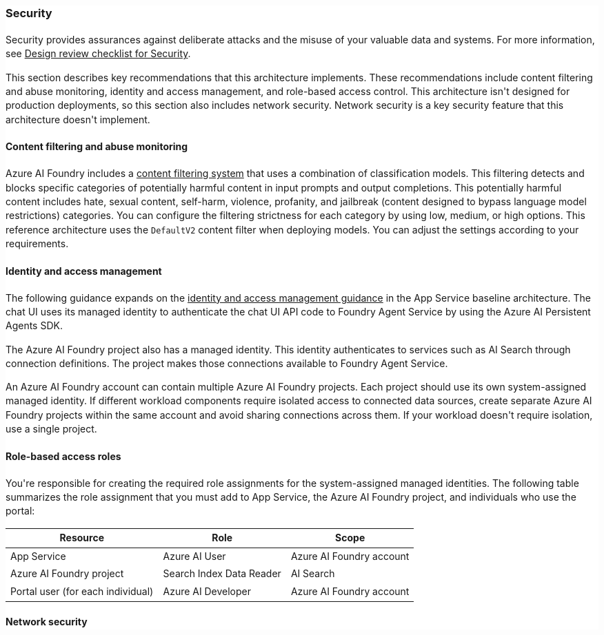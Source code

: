 ### Security

Security provides assurances against deliberate attacks and the misuse of your valuable data and systems. For more information, see [Design review checklist for Security](/azure/well-architected/security/checklist).

This section describes key recommendations that this architecture implements. These recommendations include content filtering and abuse monitoring, identity and access management, and role-based access control. This architecture isn't designed for production deployments, so this section also includes network security. Network security is a key security feature that this architecture doesn't implement.

#### Content filtering and abuse monitoring

Azure AI Foundry includes a [content filtering system](/azure/ai-foundry/concepts/content-filtering) that uses a combination of classification models. This filtering detects and blocks specific categories of potentially harmful content in input prompts and output completions. This potentially harmful content includes hate, sexual content, self-harm, violence, profanity, and jailbreak (content designed to bypass language model restrictions) categories. You can configure the filtering strictness for each category by using low, medium, or high options. This reference architecture uses the `DefaultV2` content filter when deploying models. You can adjust the settings according to your requirements.

#### Identity and access management

The following guidance expands on the [identity and access management guidance](/azure/architecture/web-apps/app-service/architectures/baseline-zone-redundant#identity-and-access-management) in the App Service baseline architecture. The chat UI uses its managed identity to authenticate the chat UI API code to Foundry Agent Service by using the Azure AI Persistent Agents SDK.

The Azure AI Foundry project also has a managed identity. This identity authenticates to services such as AI Search through connection definitions. The project makes those connections available to Foundry Agent Service.

An Azure AI Foundry account can contain multiple Azure AI Foundry projects. Each project should use its own system-assigned managed identity. If different workload components require isolated access to connected data sources, create separate Azure AI Foundry projects within the same account and avoid sharing connections across them. If your workload doesn't require isolation, use a single project.

#### Role-based access roles

You're responsible for creating the required role assignments for the system-assigned managed identities. The following table summarizes the role assignment that you must add to App Service, the Azure AI Foundry project, and individuals who use the portal:

| Resource | Role | Scope |
| --- | --- | --- |
| App Service | Azure AI User | Azure AI Foundry account |
| Azure AI Foundry project | Search Index Data Reader | AI Search |
| Portal user (for each individual) | Azure AI Developer | Azure AI Foundry account |

#### Network security
